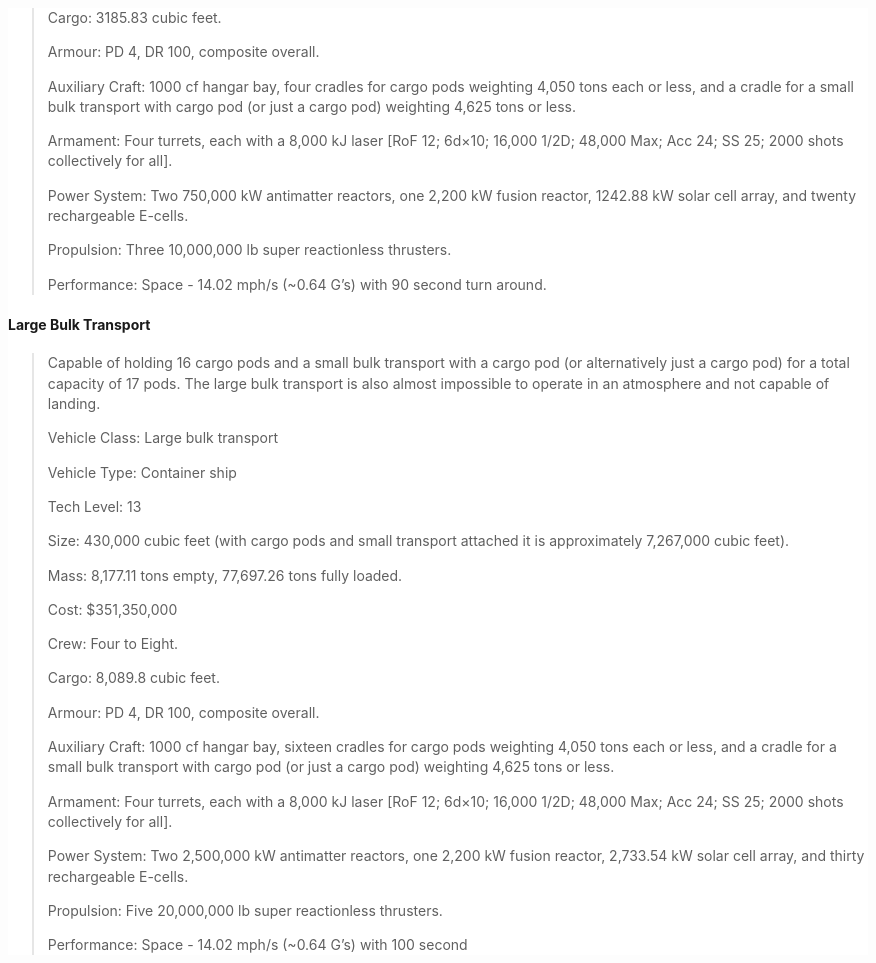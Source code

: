 > Cargo: 3185.83 cubic feet.
>
> Armour: PD 4, DR 100, composite overall.
>
> Auxiliary Craft: 1000 cf hangar bay, four cradles for cargo
> pods weighting 4,050 tons each or less, and a cradle for a small bulk
> transport with cargo pod (or just a cargo pod) weighting 4,625 tons or
> less.
>
> Armament: Four turrets, each with a 8,000 kJ laser \[RoF 12;
> 6d×10; 16,000 1/2D; 48,000 Max; Acc 24; SS 25; 2000 shots collectively
> for all\].
>
> Power System: Two 750,000 kW antimatter reactors, one 2,200 kW
> fusion reactor, 1242.88 kW solar cell array, and twenty rechargeable
> E-cells.
>
> Propulsion: Three 10,000,000 lb super reactionless thrusters.
>
> Performance: Space - 14.02 mph/s (\~0.64 G’s) with 90 second
> turn around.

#### Large Bulk Transport

> Capable of holding 16 cargo pods and a small bulk transport with a
> cargo pod (or alternatively just a cargo pod) for a total capacity of
> 17 pods. The large bulk transport is also almost impossible to operate
> in an atmosphere and not capable of landing.
>
> Vehicle Class: Large bulk transport
>
> Vehicle Type: Container ship
>
> Tech Level: 13
>
> Size: 430,000 cubic feet (with cargo pods and small transport
> attached it is approximately 7,267,000 cubic feet).
>
> Mass: 8,177.11 tons empty, 77,697.26 tons fully loaded.
>
> Cost: $351,350,000
>
> Crew: Four to Eight.
>
> Cargo: 8,089.8 cubic feet.
>
> Armour: PD 4, DR 100, composite overall.
>
> Auxiliary Craft: 1000 cf hangar bay, sixteen cradles for cargo
> pods weighting 4,050 tons each or less, and a cradle for a small bulk
> transport with cargo pod (or just a cargo pod) weighting 4,625 tons or
> less.
>
> Armament: Four turrets, each with a 8,000 kJ laser \[RoF 12;
> 6d×10; 16,000 1/2D; 48,000 Max; Acc 24; SS 25; 2000 shots collectively
> for all\].
>
> Power System: Two 2,500,000 kW antimatter reactors, one 2,200
> kW fusion reactor, 2,733.54 kW solar cell array, and thirty
> rechargeable E-cells.
>
> Propulsion: Five 20,000,000 lb super reactionless thrusters.
>
> Performance: Space - 14.02 mph/s (\~0.64 G’s) with 100 second